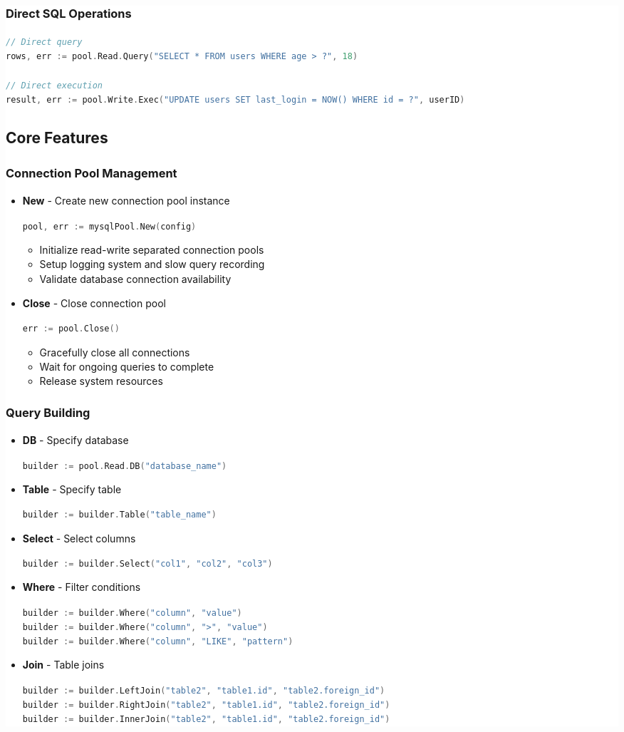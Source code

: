 ### Direct SQL Operations

```go
// Direct query
rows, err := pool.Read.Query("SELECT * FROM users WHERE age > ?", 18)

// Direct execution
result, err := pool.Write.Exec("UPDATE users SET last_login = NOW() WHERE id = ?", userID)
```

## Core Features

### Connection Pool Management

- **New** - Create new connection pool instance
  ```go
  pool, err := mysqlPool.New(config)
  ```
  - Initialize read-write separated connection pools
  - Setup logging system and slow query recording
  - Validate database connection availability

- **Close** - Close connection pool
  ```go
  err := pool.Close()
  ```
  - Gracefully close all connections
  - Wait for ongoing queries to complete
  - Release system resources

### Query Building

- **DB** - Specify database
  ```go
  builder := pool.Read.DB("database_name")
  ```

- **Table** - Specify table
  ```go
  builder := builder.Table("table_name")
  ```

- **Select** - Select columns
  ```go
  builder := builder.Select("col1", "col2", "col3")
  ```

- **Where** - Filter conditions
  ```go
  builder := builder.Where("column", "value")
  builder := builder.Where("column", ">", "value")
  builder := builder.Where("column", "LIKE", "pattern")
  ```

- **Join** - Table joins
  ```go
  builder := builder.LeftJoin("table2", "table1.id", "table2.foreign_id")
  builder := builder.RightJoin("table2", "table1.id", "table2.foreign_id")
  builder := builder.InnerJoin("table2", "table1.id", "table2.foreign_id")
  ```
